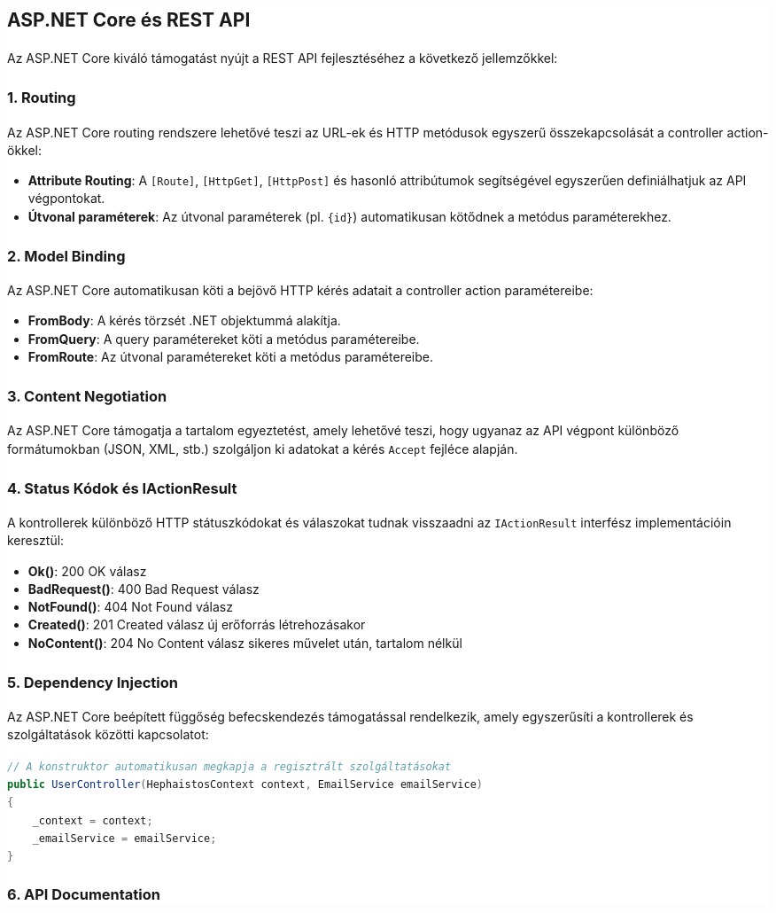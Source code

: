 ## ASP.NET Core és REST API

Az ASP.NET Core kiváló támogatást nyújt a REST API fejlesztéséhez a következő jellemzőkkel:

### 1. Routing

Az ASP.NET Core routing rendszere lehetővé teszi az URL-ek és HTTP metódusok egyszerű összekapcsolását a controller action-ökkel:

- **Attribute Routing**: A `[Route]`, `[HttpGet]`, `[HttpPost]` és hasonló attribútumok segítségével egyszerűen definiálhatjuk az API végpontokat.
- **Útvonal paraméterek**: Az útvonal paraméterek (pl. `{id}`) automatikusan kötődnek a metódus paraméterekhez.

### 2. Model Binding

Az ASP.NET Core automatikusan köti a bejövő HTTP kérés adatait a controller action paramétereibe:

- **FromBody**: A kérés törzsét .NET objektummá alakítja.
- **FromQuery**: A query paramétereket köti a metódus paramétereibe.
- **FromRoute**: Az útvonal paramétereket köti a metódus paramétereibe.

### 3. Content Negotiation

Az ASP.NET Core támogatja a tartalom egyeztetést, amely lehetővé teszi, hogy ugyanaz az API végpont különböző formátumokban (JSON, XML, stb.) szolgáljon ki adatokat a kérés `Accept` fejléce alapján.

### 4. Status Kódok és IActionResult

A kontrollerek különböző HTTP státuszkódokat és válaszokat tudnak visszaadni az `IActionResult` interfész implementációin keresztül:

- **Ok()**: 200 OK válasz
- **BadRequest()**: 400 Bad Request válasz
- **NotFound()**: 404 Not Found válasz
- **Created()**: 201 Created válasz új erőforrás létrehozásakor
- **NoContent()**: 204 No Content válasz sikeres művelet után, tartalom nélkül

### 5. Dependency Injection

Az ASP.NET Core beépített függőség befecskendezés támogatással rendelkezik, amely egyszerűsíti a kontrollerek és szolgáltatások közötti kapcsolatot:

```csharp
// A konstruktor automatikusan megkapja a regisztrált szolgáltatásokat
public UserController(HephaistosContext context, EmailService emailService)
{
    _context = context;
    _emailService = emailService;
}
```

### 6. API Documentation
